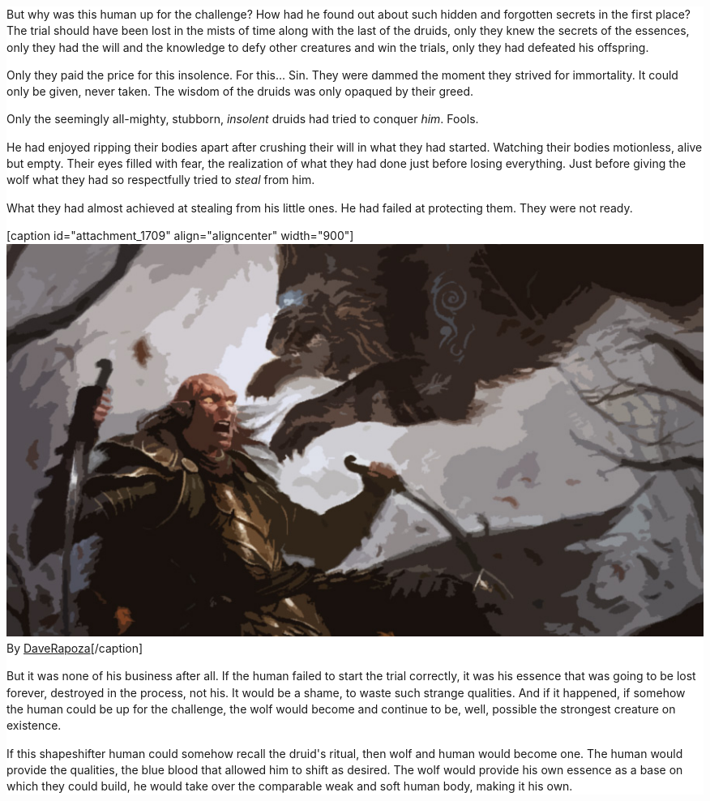 But why was this human up for the challenge? How had he found out about such hidden and forgotten secrets in the first place? The trial should have been lost in the mists of time along with the last of the druids, only they knew the secrets of the essences, only they had the will and the knowledge to defy other creatures and win the trials, only they had defeated his offspring.

Only they paid the price for this insolence. For this... Sin. They were dammed the moment they strived for immortality. It could only be given, never taken. The wisdom of the druids was only opaqued by their greed.

Only the seemingly all-mighty, stubborn, _insolent_ druids had tried to conquer _him_. Fools.

He had enjoyed ripping their bodies apart after crushing their will in what they had started. Watching their bodies motionless, alive but empty. Their eyes filled with fear, the realization of what they had done just before losing everything. Just before giving the wolf what they had so respectfully tried to _steal_ from him.

What they had almost achieved at stealing from his little ones. He had failed at protecting them. They were not ready.

\[caption id="attachment\_1709" align="aligncenter" width="900"\]![druid vs wolf 19-9](../images/druid-vs-wolf-19-9.jpg) By [DaveRapoza](http://daverapoza.deviantart.com/art/Guys-Turn-into-Lions-146216493)\[/caption\]

But it was none of his business after all. If the human failed to start the trial correctly, it was his essence that was going to be lost forever, destroyed in the process, not his. It would be a shame, to waste such strange qualities. And if it happened, if somehow the human could be up for the challenge, the wolf would become and continue to be, well, possible the strongest creature on existence.

If this shapeshifter human could somehow recall the druid's ritual, then wolf and human would become one. The human would provide the qualities, the blue blood that allowed him to shift as desired. The wolf would provide his own essence as a base on which they could build, he would take over the comparable weak and soft human body, making it his own.
